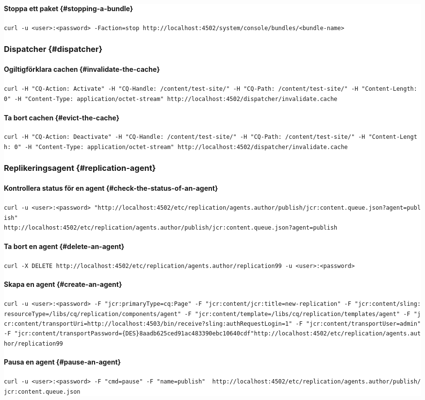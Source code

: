 #### Stoppa ett paket {#stopping-a-bundle}

```shell
curl -u <user>:<password> -Faction=stop http://localhost:4502/system/console/bundles/<bundle-name>
```

### Dispatcher {#dispatcher}

#### Ogiltigförklara cachen {#invalidate-the-cache}

```shell
curl -H "CQ-Action: Activate" -H "CQ-Handle: /content/test-site/" -H "CQ-Path: /content/test-site/" -H "Content-Length: 0" -H "Content-Type: application/octet-stream" http://localhost:4502/dispatcher/invalidate.cache
```

#### Ta bort cachen {#evict-the-cache}

```shell
curl -H "CQ-Action: Deactivate" -H "CQ-Handle: /content/test-site/" -H "CQ-Path: /content/test-site/" -H "Content-Length: 0" -H "Content-Type: application/octet-stream" http://localhost:4502/dispatcher/invalidate.cache
```

### Replikeringsagent {#replication-agent}

#### Kontrollera status för en agent {#check-the-status-of-an-agent}

```shell
curl -u <user>:<password> "http://localhost:4502/etc/replication/agents.author/publish/jcr:content.queue.json?agent=publish"
http://localhost:4502/etc/replication/agents.author/publish/jcr:content.queue.json?agent=publish
```

#### Ta bort en agent {#delete-an-agent}

```shell
curl -X DELETE http://localhost:4502/etc/replication/agents.author/replication99 -u <user>:<password>
```

#### Skapa en agent {#create-an-agent}

```shell
curl -u <user>:<password> -F "jcr:primaryType=cq:Page" -F "jcr:content/jcr:title=new-replication" -F "jcr:content/sling:resourceType=/libs/cq/replication/components/agent" -F "jcr:content/template=/libs/cq/replication/templates/agent" -F "jcr:content/transportUri=http://localhost:4503/bin/receive?sling:authRequestLogin=1" -F "jcr:content/transportUser=admin" -F "jcr:content/transportPassword={DES}8aadb625ced91ac483390ebc10640cdf"http://localhost:4502/etc/replication/agents.author/replication99
```

#### Pausa en agent {#pause-an-agent}

```shell
curl -u <user>:<password> -F "cmd=pause" -F "name=publish"  http://localhost:4502/etc/replication/agents.author/publish/jcr:content.queue.json
```
